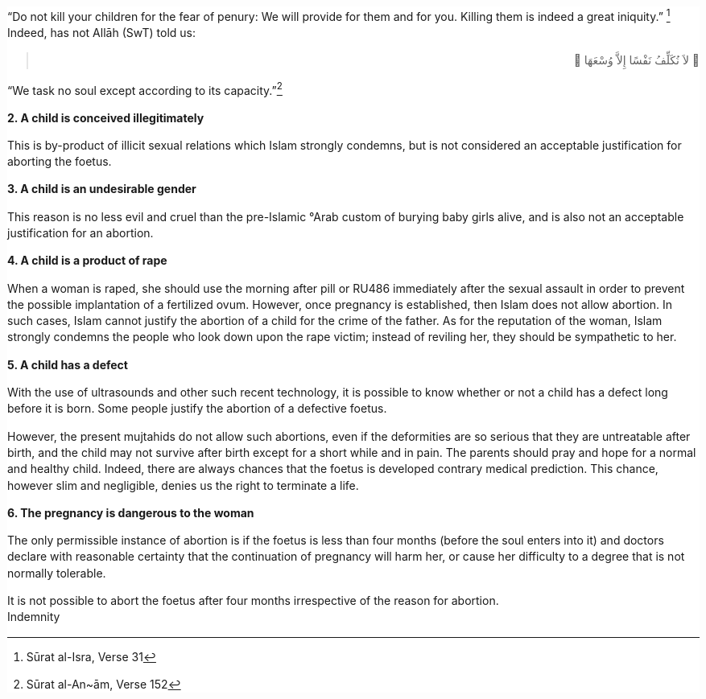 “Do not kill your children for the fear of penury: We will provide for
them and for you. Killing them is indeed a great iniquity.” [^11]  
 Indeed, has not Allāh (SwT) told us:

<blockquote dir="rtl">
  <p>
 لاَ نُكَلِّفُ نَفْسًا إِلاَّ وُسْعَهَا 
  </p>
</blockquote>

“We task no soul except according to its capacity.”[^12]

**2. A child is conceived illegitimately**

This is by-product of illicit sexual relations which Islam strongly
condemns, but is not considered an acceptable justification for aborting
the foetus.

**3. A child is an undesirable gender**

This reason is no less evil and cruel than the pre-Islamic °Arab custom
of burying baby girls alive, and is also not an acceptable justification
for an abortion.

**4. A child is a product of rape**

When a woman is raped, she should use the morning after pill or RU486
immediately after the sexual assault in order to prevent the possible
implantation of a fertilized ovum. However, once pregnancy is
established, then Islam does not allow abortion. In such cases, Islam
cannot justify the abortion of a child for the crime of the father. As
for the reputation of the woman, Islam strongly condemns the people who
look down upon the rape victim; instead of reviling her, they should be
sympathetic to her.

**5. A child has a defect**

With the use of ultrasounds and other such recent technology, it is
possible to know whether or not a child has a defect long before it is
born. Some people justify the abortion of a defective foetus.

However, the present mujtahids do not allow such abortions, even if the
deformities are so serious that they are untreatable after birth, and
the child may not survive after birth except for a short while and in
pain. The parents should pray and hope for a normal and healthy child.
Indeed, there are always chances that the foetus is developed contrary
medical prediction. This chance, however slim and negligible, denies us
the right to terminate a life.

**6. The pregnancy is dangerous to the woman**

The only permissible instance of abortion is if the foetus is less than
four months (before the soul enters into it) and doctors declare with
reasonable certainty that the continuation of pregnancy will harm her,
or cause her difficulty to a degree that is not normally tolerable.

It is not possible to abort the foetus after four months irrespective of
the reason for abortion.  
 Indemnity


[^1]: Mainly derived from Marriage and Morals in Islam, Sayyid Muhammad
[^2]: Nahj al-Balāgha, Saying 141
[^3]: Sūrat al-A~raf, Verse 172
[^4]: Wasāil ash-Shī~a, vol. 14, pg. 105
[^5]: Wasāil ash-Shī~a, vol. 14, pg. 105
[^6]: Wasāil ash-Shī~a, vol. 14, pg. 106
[^7]: Sharh Lumu~ah, vol. 2, pg. 28
[^8]: al-Mustahdathat min al-Masa'il al-Shar'iyyah, pp. 19-20, Q26
[^9]: Minĥāj as-Sālīĥīn, vol. 2, pg. 276
[^10]: Sūrat al-An~ām, Verse 151
[^11]: Sūrat al-Isra, Verse 31
[^12]: Sūrat al-An~ām, Verse 152
[^13]: As translated by Marhum Mulla Asgherali M M Jaffer